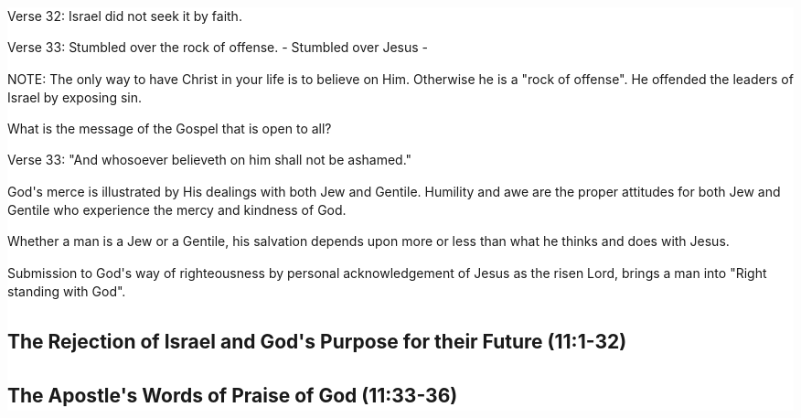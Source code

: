 Verse 32:	Israel did not seek it by faith.

Verse 33:	Stumbled over the rock of offense.
		- Stumbled over Jesus -

NOTE:   The only way to have Christ in your life is to believe on Him.  Otherwise he is a "rock of offense".  He offended the leaders of Israel by exposing sin.

What is the message of the Gospel that is open to all?

Verse 33:	"And whosoever believeth on him shall not be ashamed."

God's merce is illustrated by His dealings with both Jew and Gentile.  Humility and awe	are the proper attitudes for both Jew and Gentile who experience the mercy and kindness of God.

Whether a man is a Jew or a Gentile, his salvation depends upon more or less than what he thinks and does with Jesus.

Submission to God's way of righteousness by personal acknowledgement of Jesus as the risen Lord, brings a man into "Right standing with God".

## The Rejection of Israel and God's Purpose for their Future (11:1-32)

## The Apostle's Words of Praise of God (11:33-36)

